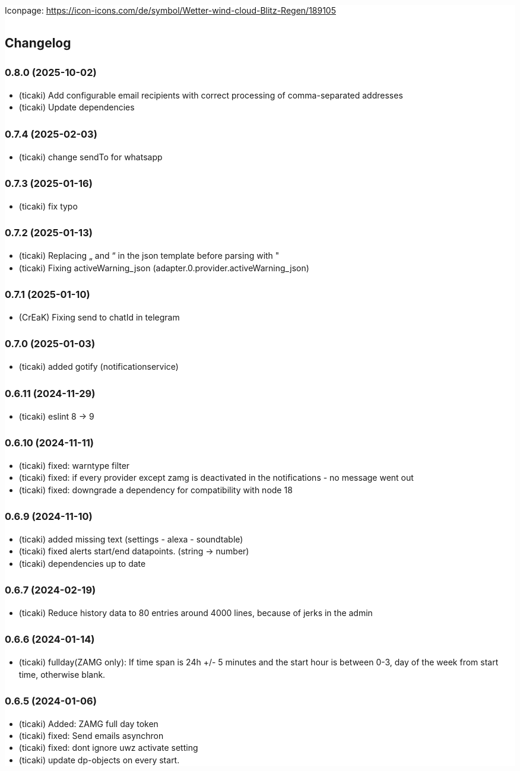 Iconpage: https://icon-icons.com/de/symbol/Wetter-wind-cloud-Blitz-Regen/189105

## Changelog

### 0.8.0 (2025-10-02)
- (ticaki) Add configurable email recipients with correct processing of comma-separated addresses
- (ticaki) Update dependencies

### 0.7.4 (2025-02-03)
- (ticaki) change sendTo for whatsapp

### 0.7.3 (2025-01-16)
- (ticaki) fix typo

### 0.7.2 (2025-01-13)
* (ticaki) Replacing „ and “ in the json template before parsing with "
* (ticaki) Fixing activeWarning_json (adapter.0.provider.activeWarning_json)

### 0.7.1 (2025-01-10)
* (CrEaK) Fixing send to chatId in telegram

### 0.7.0 (2025-01-03)
* (ticaki) added gotify (notificationservice)

### 0.6.11 (2024-11-29)
* (ticaki) eslint 8 -> 9

### 0.6.10 (2024-11-11)
* (ticaki) fixed: warntype filter 
* (ticaki) fixed: if every provider except zamg is deactivated in the notifications - no message went out
* (ticaki) fixed: downgrade a dependency for compatibility with node 18

### 0.6.9 (2024-11-10)
* (ticaki) added missing text (settings - alexa - soundtable)
* (ticaki) fixed alerts start/end datapoints. (string -> number)
* (ticaki) dependencies up to date

### 0.6.7 (2024-02-19)
* (ticaki) Reduce history data to 80 entries around 4000 lines, because of jerks in the admin

### 0.6.6 (2024-01-14)
* (ticaki) fullday(ZAMG only): If time span is 24h +/- 5 minutes and the start hour is between 0-3, day of the week from start time, otherwise blank.

### 0.6.5 (2024-01-06)
* (ticaki) Added: ZAMG full day token
* (ticaki) fixed: Send emails asynchron
* (ticaki) fixed: dont ignore uwz activate setting
* (ticaki) update dp-objects on every start.
